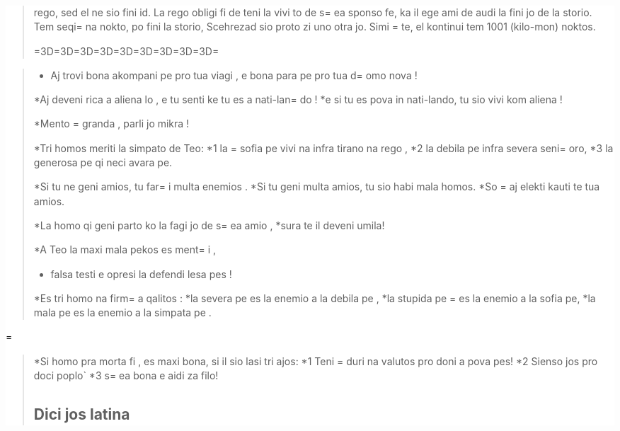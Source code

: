 > rego, sed el ne
> sio fini id. La rego obligi fi de teni la vivi to de s=
ea sponso fe, ka il
> ege
> ami de audi la
> fini jo de la storio. Tem seqi=
 na nokto, po fini la storio, Scehrezad sio
> proto zi uno otra jo.
> Simi =
te, el kontinui tem 1001 (kilo-mon) noktos.
>
> =3D=3D=3D=3D=3D=3D=3D=3D=3D=

>
> * Aj trovi bona akompani pe pro tua viagi ,
> e bona para pe pro tua d=
omo nova !
>
> *Aj deveni rica a aliena lo , e tu senti ke tu es a nati-lan=
do !
> *e si tu es pova in nati-lando, tu sio vivi kom aliena !
>
> *Mento =
granda , parli jo mikra !
>
> *Tri homos meriti la simpato de Teo:
> *1 la =
sofia pe vivi na infra tirano na rego ,
> *2 la debila pe infra severa seni=
oro,
> *3 la generosa pe qi neci avara pe.
>
> *Si tu ne geni amios, tu far=
i multa enemios .
> *Si tu geni multa amios, tu sio habi mala homos.
> *So =
aj elekti kauti te tua amios.
>
> *La homo qi geni parto ko la fagi jo de s=
ea amio ,
> *sura te il deveni umila!
>
> *A Teo la maxi mala pekos es ment=
i ,
> * falsa testi e opresi la defendi lesa pes !
>
> *Es tri homo na firm=
a qalitos :
> *la severa pe es la enemio a la debila pe ,
> *la stupida pe =
es la enemio a la sofia pe,
> *la mala pe es la enemio a la simpata pe .
>
=
> *Si homo pra morta fi , es maxi bona, si il sio lasi tri ajos:
> *1 Teni =
duri na valutos pro doni a pova pes!
> *2 Sienso jos pro doci poplo`
> *3 s=
ea bona e aidi za filo!
>
> Dici jos latina
> ---------------
>